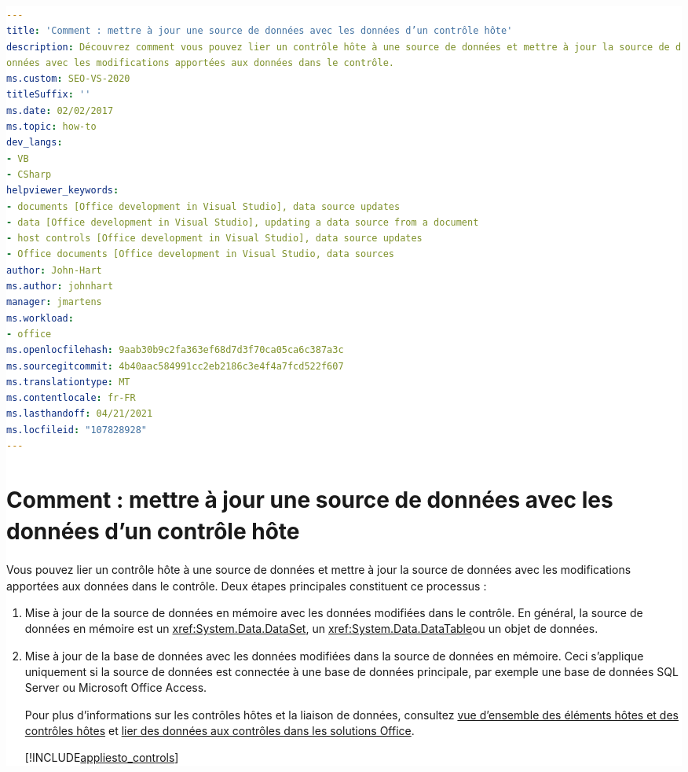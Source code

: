 ```yaml
---
title: 'Comment : mettre à jour une source de données avec les données d’un contrôle hôte'
description: Découvrez comment vous pouvez lier un contrôle hôte à une source de données et mettre à jour la source de données avec les modifications apportées aux données dans le contrôle.
ms.custom: SEO-VS-2020
titleSuffix: ''
ms.date: 02/02/2017
ms.topic: how-to
dev_langs:
- VB
- CSharp
helpviewer_keywords:
- documents [Office development in Visual Studio], data source updates
- data [Office development in Visual Studio], updating a data source from a document
- host controls [Office development in Visual Studio], data source updates
- Office documents [Office development in Visual Studio, data sources
author: John-Hart
ms.author: johnhart
manager: jmartens
ms.workload:
- office
ms.openlocfilehash: 9aab30b9c2fa363ef68d7d3f70ca05ca6c387a3c
ms.sourcegitcommit: 4b40aac584991cc2eb2186c3e4f4a7fcd522f607
ms.translationtype: MT
ms.contentlocale: fr-FR
ms.lasthandoff: 04/21/2021
ms.locfileid: "107828928"
---
```

# <a name="how-to-update-a-data-source-with-data-from-a-host-control"></a>Comment : mettre à jour une source de données avec les données d’un contrôle hôte
  Vous pouvez lier un contrôle hôte à une source de données et mettre à jour la source de données avec les modifications apportées aux données dans le contrôle. Deux étapes principales constituent ce processus :

1. Mise à jour de la source de données en mémoire avec les données modifiées dans le contrôle. En général, la source de données en mémoire est un <xref:System.Data.DataSet>, un <xref:System.Data.DataTable>ou un objet de données.

2. Mise à jour de la base de données avec les données modifiées dans la source de données en mémoire. Ceci s’applique uniquement si la source de données est connectée à une base de données principale, par exemple une base de données SQL Server ou Microsoft Office Access.

   Pour plus d’informations sur les contrôles hôtes et la liaison de données, consultez [vue d’ensemble des éléments hôtes et des contrôles hôtes](../vsto/host-items-and-host-controls-overview.md) et [lier des données aux contrôles dans les solutions Office](../vsto/binding-data-to-controls-in-office-solutions.md).

   [!INCLUDE[appliesto_controls](../vsto/includes/appliesto-controls-md.md)]
